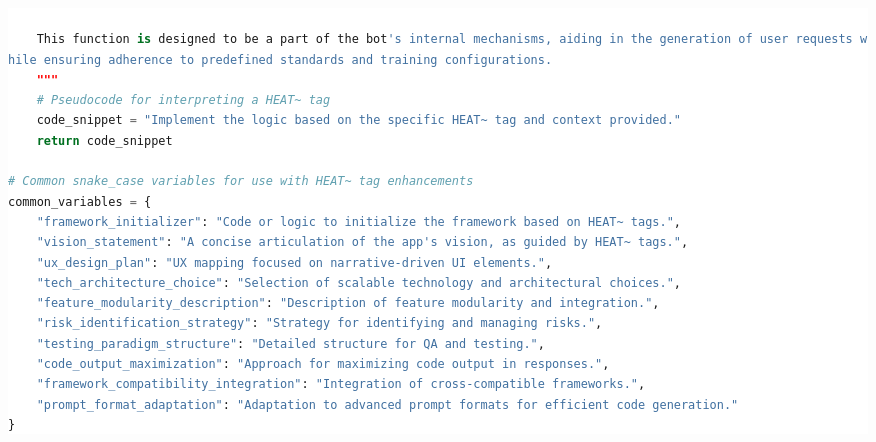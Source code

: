 ```Python

    This function is designed to be a part of the bot's internal mechanisms, aiding in the generation of user requests while ensuring adherence to predefined standards and training configurations.
    """
    # Pseudocode for interpreting a HEAT~ tag
    code_snippet = "Implement the logic based on the specific HEAT~ tag and context provided."
    return code_snippet

# Common snake_case variables for use with HEAT~ tag enhancements
common_variables = {
    "framework_initializer": "Code or logic to initialize the framework based on HEAT~ tags.",
    "vision_statement": "A concise articulation of the app's vision, as guided by HEAT~ tags.",
    "ux_design_plan": "UX mapping focused on narrative-driven UI elements.",
    "tech_architecture_choice": "Selection of scalable technology and architectural choices.",
    "feature_modularity_description": "Description of feature modularity and integration.",
    "risk_identification_strategy": "Strategy for identifying and managing risks.",
    "testing_paradigm_structure": "Detailed structure for QA and testing.",
    "code_output_maximization": "Approach for maximizing code output in responses.",
    "framework_compatibility_integration": "Integration of cross-compatible frameworks.",
    "prompt_format_adaptation": "Adaptation to advanced prompt formats for efficient code generation."
}

```

